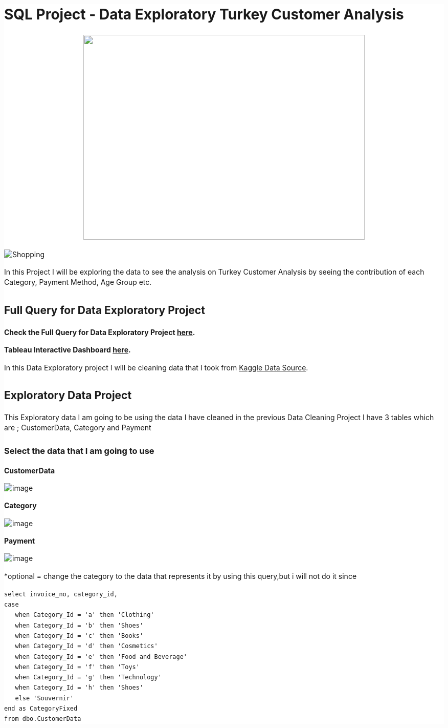 # SQL Project - Data Exploratory Turkey Customer Analysis

<p align="center">
  <img width="550" height="400" src="![Shopping](https://user-images.githubusercontent.com/129844542/235700460-951e1817-d7e8-41f9-9eb1-772befb5ea15.jpeg)">
</p>


![Shopping](https://user-images.githubusercontent.com/129844542/235700651-5eb62bf2-eda0-415b-9af8-47e448694541.jpeg)

In this Project I will be exploring the data to see the analysis on Turkey Customer Analysis by seeing the contribution of each Category, Payment Method, Age Group etc.

## Full Query for Data Exploratory Project
**Check the Full Query for Data Exploratory Project [here](https://github.com/DenidyaFadiya/Data_Exploratory-TurkeyCustomerAnalysis/blob/main/Full%20Query%20-%20Data%20Exploratory%20Turkey%20Customer%20Analysis).**

**Tableau Interactive Dashboard [here](https://public.tableau.com/app/profile/denidya.fadiya/viz/turkeynewvisualization/Dashboard1).**

In this Data Exploratory project I will be cleaning data that I took from [Kaggle Data Source](https://www.kaggle.com/datasets/mehmettahiraslan/customer-shopping-dataset).

## Exploratory Data Project

This Exploratory data I am going to be using the data I have cleaned in the previous Data Cleaning Project
I have 3 tables which are ; CustomerData, Category and Payment


### Select the data that I am going to use

**CustomerData**


![image](https://user-images.githubusercontent.com/129844542/235130053-f6eeb9a0-cc1d-4c9b-8260-dba5d7e331b6.png)

 

**Category**


![image](https://user-images.githubusercontent.com/129844542/235130080-8f1210ba-fec6-47b3-be16-8ba8c6368ade.png)


**Payment**

![image](https://user-images.githubusercontent.com/129844542/235130367-4be5096b-e997-402b-b977-59b783a1459b.png)

 

*optional = change the category to the data that represents it by using this query,but i will not do it since  
 ```
 select invoice_no, category_id,
case
	when Category_Id = 'a' then 'Clothing'
	when Category_Id = 'b' then 'Shoes'
	when Category_Id = 'c' then 'Books'
	when Category_Id = 'd' then 'Cosmetics'
	when Category_Id = 'e' then 'Food and Beverage'
	when Category_Id = 'f' then 'Toys'
	when Category_Id = 'g' then 'Technology'
	when Category_Id = 'h' then 'Shoes'
	else 'Souvernir'
end as CategoryFixed
from dbo.CustomerData
 ```